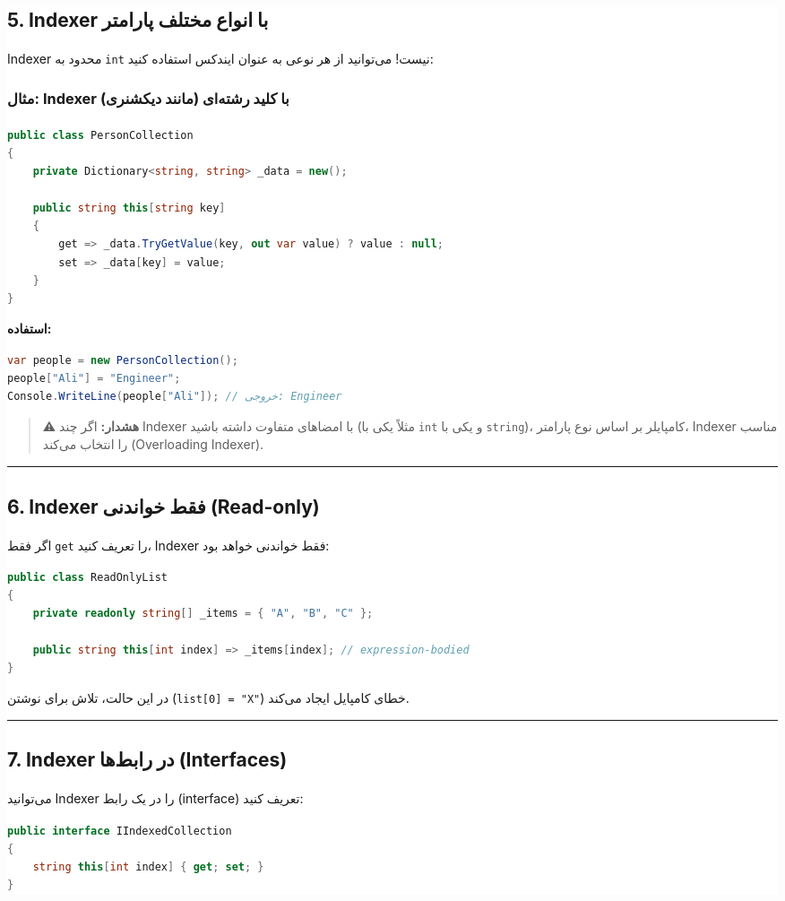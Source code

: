 
## 5. Indexer با انواع مختلف پارامتر

Indexer محدود به `int` نیست! می‌توانید از هر نوعی به عنوان ایندکس استفاده کنید:

### مثال: Indexer با کلید رشته‌ای (مانند دیکشنری)

```csharp
public class PersonCollection
{
    private Dictionary<string, string> _data = new();

    public string this[string key]
    {
        get => _data.TryGetValue(key, out var value) ? value : null;
        set => _data[key] = value;
    }
}
```

**استفاده:**

```csharp
var people = new PersonCollection();
people["Ali"] = "Engineer";
Console.WriteLine(people["Ali"]); // خروجی: Engineer
```

> ⚠️ **هشدار:** اگر چند Indexer با امضاهای متفاوت داشته باشید (مثلاً یکی با `int` و یکی با `string`)، کامپایلر بر اساس نوع پارامتر، Indexer مناسب را انتخاب می‌کند (Overloading Indexer).

---

## 6. Indexer فقط خواندنی (Read-only)

اگر فقط `get` را تعریف کنید، Indexer فقط خواندنی خواهد بود:

```csharp
public class ReadOnlyList
{
    private readonly string[] _items = { "A", "B", "C" };

    public string this[int index] => _items[index]; // expression-bodied
}
```

در این حالت، تلاش برای نوشتن (`list[0] = "X"`) خطای کامپایل ایجاد می‌کند.

---

## 7. Indexer در رابط‌ها (Interfaces)

می‌توانید Indexer را در یک رابط (interface) تعریف کنید:

```csharp
public interface IIndexedCollection
{
    string this[int index] { get; set; }
}
```

